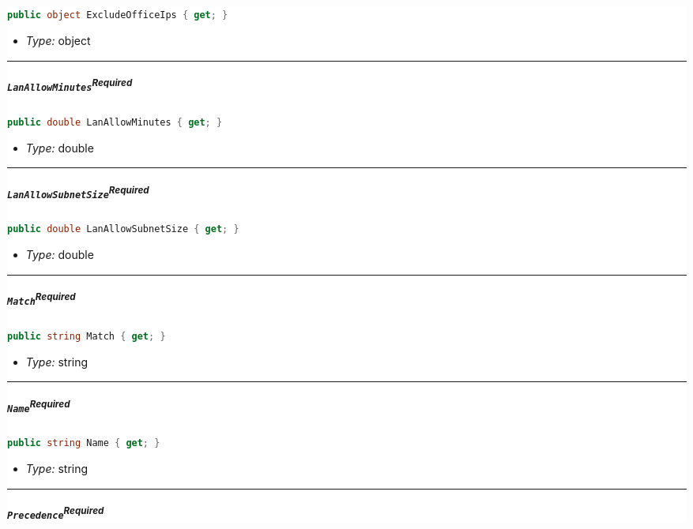 ```csharp
public object ExcludeOfficeIps { get; }
```

- *Type:* object

---

##### `LanAllowMinutes`<sup>Required</sup> <a name="LanAllowMinutes" id="@cdktf/provider-cloudflare.zeroTrustDeviceCustomProfile.ZeroTrustDeviceCustomProfile.property.lanAllowMinutes"></a>

```csharp
public double LanAllowMinutes { get; }
```

- *Type:* double

---

##### `LanAllowSubnetSize`<sup>Required</sup> <a name="LanAllowSubnetSize" id="@cdktf/provider-cloudflare.zeroTrustDeviceCustomProfile.ZeroTrustDeviceCustomProfile.property.lanAllowSubnetSize"></a>

```csharp
public double LanAllowSubnetSize { get; }
```

- *Type:* double

---

##### `Match`<sup>Required</sup> <a name="Match" id="@cdktf/provider-cloudflare.zeroTrustDeviceCustomProfile.ZeroTrustDeviceCustomProfile.property.match"></a>

```csharp
public string Match { get; }
```

- *Type:* string

---

##### `Name`<sup>Required</sup> <a name="Name" id="@cdktf/provider-cloudflare.zeroTrustDeviceCustomProfile.ZeroTrustDeviceCustomProfile.property.name"></a>

```csharp
public string Name { get; }
```

- *Type:* string

---

##### `Precedence`<sup>Required</sup> <a name="Precedence" id="@cdktf/provider-cloudflare.zeroTrustDeviceCustomProfile.ZeroTrustDeviceCustomProfile.property.precedence"></a>
